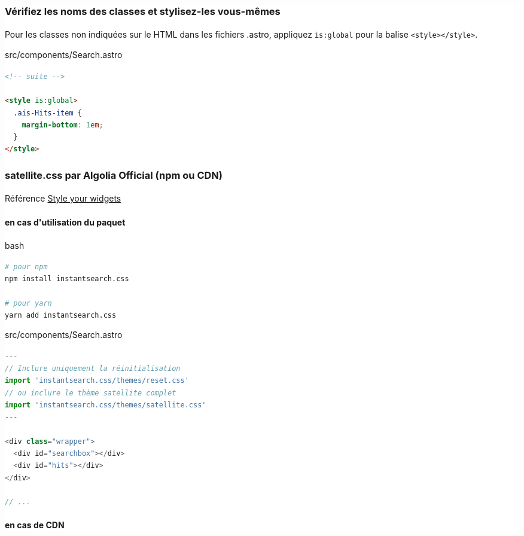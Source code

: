 ### Vérifiez les noms des classes et stylisez-les vous-mêmes

Pour les classes non indiquées sur le HTML dans les fichiers .astro, appliquez `is:global` pour la balise `<style></style>`.

<div class="filename">src/components/Search.astro</div>

```html
<!-- suite -->

<style is:global>
  .ais-Hits-item {
    margin-bottom: 1em;
  }
</style>
```

### satellite.css par Algolia Official (npm ou CDN)

<span class="label warning">Référence</span> [Style your widgets](https://www.algolia.com/doc/guides/building-search-ui/widgets/customize-an-existing-widget/js/#style-your-widgets)

#### en cas d'utilisation du paquet

<div class="filename">bash</div>

```bash
# pour npm
npm install instantsearch.css

# pour yarn
yarn add instantsearch.css
```

<div class="filename">src/components/Search.astro</div>

```js
---
// Inclure uniquement la réinitialisation
import 'instantsearch.css/themes/reset.css'
// ou inclure le thème satellite complet
import 'instantsearch.css/themes/satellite.css'
---

<div class="wrapper">
  <div id="searchbox"></div>
  <div id="hits"></div>
</div>

// ...
```

#### en cas de CDN
